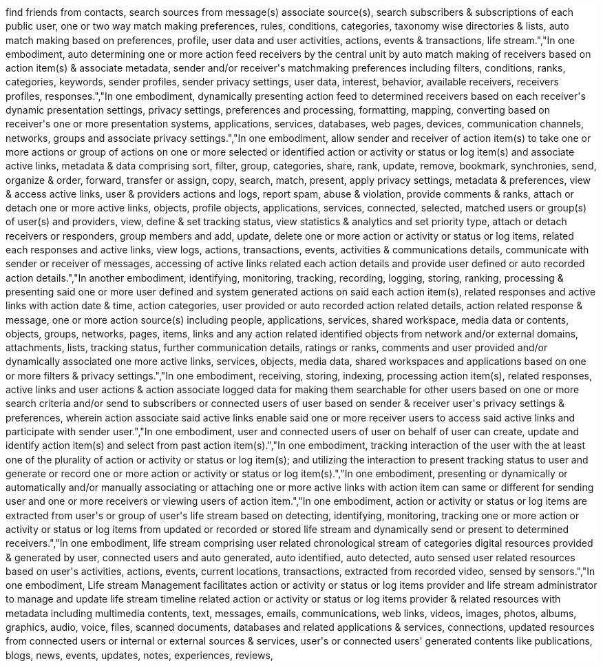 find friends from contacts, search sources from message(s) associate source(s), search subscribers & subscriptions of each public user, one or two way match making preferences, rules, conditions, categories, taxonomy wise directories & lists, auto match making based on preferences, profile, user data and user activities, actions, events & transactions, life stream.","In one embodiment, auto determining one or more action feed receivers by the central unit by auto match making of receivers based on action item(s) & associate metadata, sender and\/or receiver's matchmaking preferences including filters, conditions, ranks, categories, keywords, sender profiles, sender privacy settings, user data, interest, behavior, available receivers, receivers profiles, responses.","In one embodiment, dynamically presenting action feed to determined receivers based on each receiver's dynamic presentation settings, privacy settings, preferences and processing, formatting, mapping, converting based on receiver's one or more presentation systems, applications, services, databases, web pages, devices, communication channels, networks, groups and associate privacy settings.","In one embodiment, allow sender and receiver of action item(s) to take one or more actions or group of actions on one or more selected or identified action or activity or status or log item(s) and associate active links, metadata & data comprising sort, filter, group, categories, share, rank, update, remove, bookmark, synchronies, send, organize & order, forward, transfer or assign, copy, search, match, present, apply privacy settings, metadata & preferences, view & access active links, user & providers actions and logs, report spam, abuse & violation, provide comments & ranks, attach or detach one or more active links, objects, profile objects, applications, services, connected, selected, matched users or group(s) of user(s) and providers, view, define & set tracking status, view statistics & analytics and set priority type, attach or detach receivers or responders, group members and add, update, delete one or more action or activity or status or log items, related each responses and active links, view logs, actions, transactions, events, activities & communications details, communicate with sender or receiver of messages, accessing of active links related each action details and provide user defined or auto recorded action details.","In another embodiment, identifying, monitoring, tracking, recording, logging, storing, ranking, processing & presenting said one or more user defined and system generated actions on said each action item(s), related responses and active links with action date & time, action categories, user provided or auto recorded action related details, action related response & message, one or more action source(s) including people, applications, services, shared workspace, media data or contents, objects, groups, networks, pages, items, links and any action related identified objects from network and\/or external domains, attachments, lists, tracking status, further communication details, ratings or ranks, comments and user provided and\/or dynamically associated one more active links, services, objects, media data, shared workspaces and applications based on one or more filters & privacy settings.","In one embodiment, receiving, storing, indexing, processing action item(s), related responses, active links and user actions & action associate logged data for making them searchable for other users based on one or more search criteria and\/or send to subscribers or connected users of user based on sender & receiver user's privacy settings & preferences, wherein action associate said active links enable said one or more receiver users to access said active links and participate with sender user.","In one embodiment, user and connected users of user on behalf of user can create, update and identify action item(s) and select from past action item(s).","In one embodiment, tracking interaction of the user with the at least one of the plurality of action or activity or status or log item(s); and utilizing the interaction to present tracking status to user and generate or record one or more action or activity or status or log item(s).","In one embodiment, presenting or dynamically or automatically and\/or manually associating or attaching one or more active links with action item can same or different for sending user and one or more receivers or viewing users of action item.","In one embodiment, action or activity or status or log items are extracted from user's or group of user's life stream based on detecting, identifying, monitoring, tracking one or more action or activity or status or log items from updated or recorded or stored life stream and dynamically send or present to determined receivers.","In one embodiment, life stream comprising user related chronological stream of categories digital resources provided & generated by user, connected users and auto generated, auto identified, auto detected, auto sensed user related resources based on user's activities, actions, events, current locations, transactions, extracted from recorded video, sensed by sensors.","In one embodiment, Life stream Management facilitates action or activity or status or log items provider and life stream administrator to manage and update life stream timeline related action or activity or status or log items provider & related resources with metadata including multimedia contents, text, messages, emails, communications, web links, videos, images, photos, albums, graphics, audio, voice, files, scanned documents, databases and related applications & services, connections, updated resources from connected users or internal or external sources & services, user's or connected users' generated contents like publications, blogs, news, events, updates, notes, experiences, reviews,